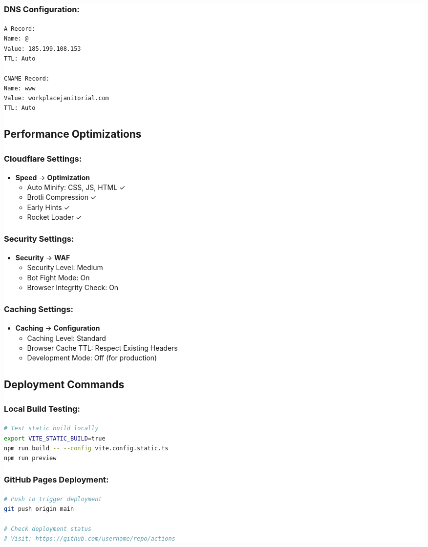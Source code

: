 ### DNS Configuration:
```
A Record:
Name: @
Value: 185.199.108.153
TTL: Auto

CNAME Record:
Name: www
Value: workplacejanitorial.com
TTL: Auto
```

## Performance Optimizations

### Cloudflare Settings:
- **Speed** → **Optimization**
  - Auto Minify: CSS, JS, HTML ✓
  - Brotli Compression ✓
  - Early Hints ✓
  - Rocket Loader ✓

### Security Settings:
- **Security** → **WAF**
  - Security Level: Medium
  - Bot Fight Mode: On
  - Browser Integrity Check: On

### Caching Settings:
- **Caching** → **Configuration**
  - Caching Level: Standard
  - Browser Cache TTL: Respect Existing Headers
  - Development Mode: Off (for production)

## Deployment Commands

### Local Build Testing:
```bash
# Test static build locally
export VITE_STATIC_BUILD=true
npm run build -- --config vite.config.static.ts
npm run preview
```

### GitHub Pages Deployment:
```bash
# Push to trigger deployment
git push origin main

# Check deployment status
# Visit: https://github.com/username/repo/actions
```
